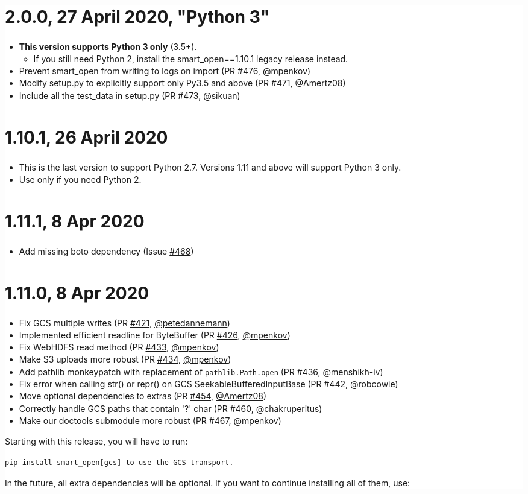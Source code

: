 # 2.0.0, 27 April 2020, "Python 3"

  - **This version supports Python 3 only** (3.5+).
    - If you still need Python 2, install the smart_open==1.10.1 legacy release instead.
  - Prevent smart_open from writing to logs on import (PR [#476](https://github.com/RaRe-Technologies/smart_open/pull/476), [@mpenkov](https://github.com/mpenkov))
  - Modify setup.py to explicitly support only Py3.5 and above (PR [#471](https://github.com/RaRe-Technologies/smart_open/pull/471), [@Amertz08](https://github.com/Amertz08))
  - Include all the test_data in setup.py (PR [#473](https://github.com/RaRe-Technologies/smart_open/pull/473), [@sikuan](https://github.com/sikuan))

# 1.10.1, 26 April 2020

  - This is the last version to support Python 2.7. Versions 1.11 and above will support Python 3 only.
  - Use only if you need Python 2.

# 1.11.1, 8 Apr 2020

  - Add missing boto dependency (Issue [#468](https://github.com/RaRe-Technologies/smart_open/issues/468))

# 1.11.0, 8 Apr 2020

  - Fix GCS multiple writes (PR [#421](https://github.com/RaRe-Technologies/smart_open/pull/421), [@petedannemann](https://github.com/petedannemann))
  - Implemented efficient readline for ByteBuffer (PR [#426](https://github.com/RaRe-Technologies/smart_open/pull/426), [@mpenkov](https://github.com/mpenkov))
  - Fix WebHDFS read method (PR [#433](https://github.com/RaRe-Technologies/smart_open/pull/433), [@mpenkov](https://github.com/mpenkov))
  - Make S3 uploads more robust (PR [#434](https://github.com/RaRe-Technologies/smart_open/pull/434), [@mpenkov](https://github.com/mpenkov))
  - Add pathlib monkeypatch with replacement of `pathlib.Path.open` (PR [#436](https://github.com/RaRe-Technologies/smart_open/pull/436), [@menshikh-iv](https://github.com/menshikh-iv))
  - Fix error when calling str() or repr() on GCS SeekableBufferedInputBase (PR [#442](https://github.com/RaRe-Technologies/smart_open/pull/442), [@robcowie](https://github.com/robcowie))
  - Move optional dependencies to extras (PR [#454](https://github.com/RaRe-Technologies/smart_open/pull/454), [@Amertz08](https://github.com/Amertz08))
  - Correctly handle GCS paths that contain '?' char  (PR [#460](https://github.com/RaRe-Technologies/smart_open/pull/460), [@chakruperitus](https://github.com/chakruperitus))
  - Make our doctools submodule more robust (PR [#467](https://github.com/RaRe-Technologies/smart_open/pull/467), [@mpenkov](https://github.com/mpenkov))

Starting with this release, you will have to run:

    pip install smart_open[gcs] to use the GCS transport.

In the future, all extra dependencies will be optional.  If you want to continue installing all of them, use:
